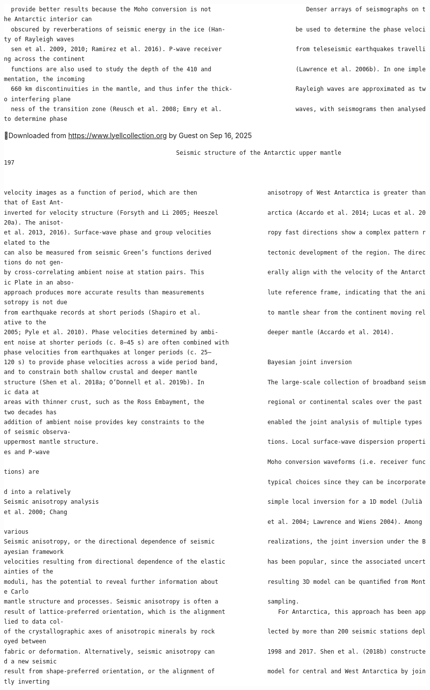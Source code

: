       provide better results because the Moho conversion is not                           Denser arrays of seismographs on the Antarctic interior can
      obscured by reverberations of seismic energy in the ice (Han-                    be used to determine the phase velocity of Rayleigh waves
      sen et al. 2009, 2010; Ramirez et al. 2016). P-wave receiver                     from teleseismic earthquakes travelling across the continent
      functions are also used to study the depth of the 410 and                        (Lawrence et al. 2006b). In one implementation, the incoming
      660 km discontinuities in the mantle, and thus infer the thick-                  Rayleigh waves are approximated as two interfering plane
      ness of the transition zone (Reusch et al. 2008; Emry et al.                     waves, with seismograms then analysed to determine phase
Downloaded from https://www.lyellcollection.org by Guest on Sep 16, 2025

                                                     Seismic structure of the Antarctic upper mantle                                           197


    velocity images as a function of period, which are then                    anisotropy of West Antarctica is greater than that of East Ant-
    inverted for velocity structure (Forsyth and Li 2005; Heeszel              arctica (Accardo et al. 2014; Lucas et al. 2020a). The anisot-
    et al. 2013, 2016). Surface-wave phase and group velocities                ropy fast directions show a complex pattern related to the
    can also be measured from seismic Green’s functions derived                tectonic development of the region. The directions do not gen-
    by cross-correlating ambient noise at station pairs. This                  erally align with the velocity of the Antarctic Plate in an abso-
    approach produces more accurate results than measurements                  lute reference frame, indicating that the anisotropy is not due
    from earthquake records at short periods (Shapiro et al.                   to mantle shear from the continent moving relative to the
    2005; Pyle et al. 2010). Phase velocities determined by ambi-              deeper mantle (Accardo et al. 2014).
    ent noise at shorter periods (c. 8–45 s) are often combined with
    phase velocities from earthquakes at longer periods (c. 25–
    120 s) to provide phase velocities across a wide period band,              Bayesian joint inversion
    and to constrain both shallow crustal and deeper mantle
    structure (Shen et al. 2018a; O’Donnell et al. 2019b). In                  The large-scale collection of broadband seismic data at
    areas with thinner crust, such as the Ross Embayment, the                  regional or continental scales over the past two decades has
    addition of ambient noise provides key constraints to the                  enabled the joint analysis of multiple types of seismic observa-
    uppermost mantle structure.                                                tions. Local surface-wave dispersion properties and P-wave
                                                                               Moho conversion waveforms (i.e. receiver functions) are
                                                                               typical choices since they can be incorporated into a relatively
    Seismic anisotropy analysis                                                simple local inversion for a 1D model (Julià et al. 2000; Chang
                                                                               et al. 2004; Lawrence and Wiens 2004). Among various
    Seismic anisotropy, or the directional dependence of seismic               realizations, the joint inversion under the Bayesian framework
    velocities resulting from directional dependence of the elastic            has been popular, since the associated uncertainties of the
    moduli, has the potential to reveal further information about              resulting 3D model can be quantiﬁed from Monte Carlo
    mantle structure and processes. Seismic anisotropy is often a              sampling.
    result of lattice-preferred orientation, which is the alignment               For Antarctica, this approach has been applied to data col-
    of the crystallographic axes of anisotropic minerals by rock               lected by more than 200 seismic stations deployed between
    fabric or deformation. Alternatively, seismic anisotropy can               1998 and 2017. Shen et al. (2018b) constructed a new seismic
    result from shape-preferred orientation, or the alignment of               model for central and West Antarctica by jointly inverting